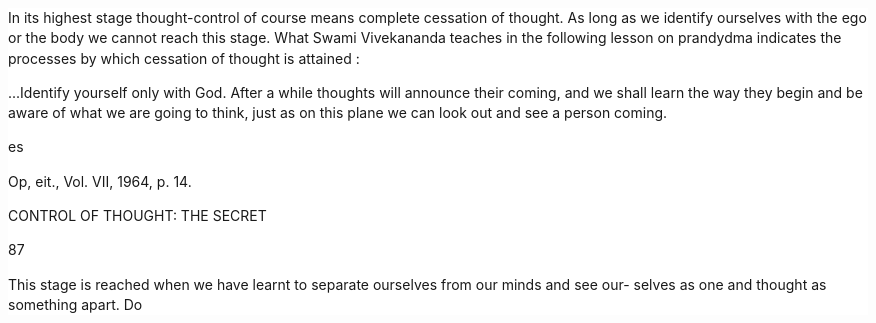 In its highest stage thought-control of course 
means complete cessation of thought. As long 
as we identify ourselves with the ego or the 
body we cannot reach this stage. What Swami 
Vivekananda teaches in the following lesson 
on prandydma indicates the processes by which 
cessation of thought is attained : 

...Identify yourself only with God. After a 
while thoughts will announce their coming, and 
we shall learn the way they begin and be aware 
of what we are going to think, just as on this 
plane we can look out and see a person coming. 



es 



Op, eit., Vol. VII, 1964, p. 14. 



CONTROL OF THOUGHT: THE SECRET 



87 



This stage is reached when we have learnt to 
separate ourselves from our minds and see our- 
selves as one and thought as something apart. Do 
